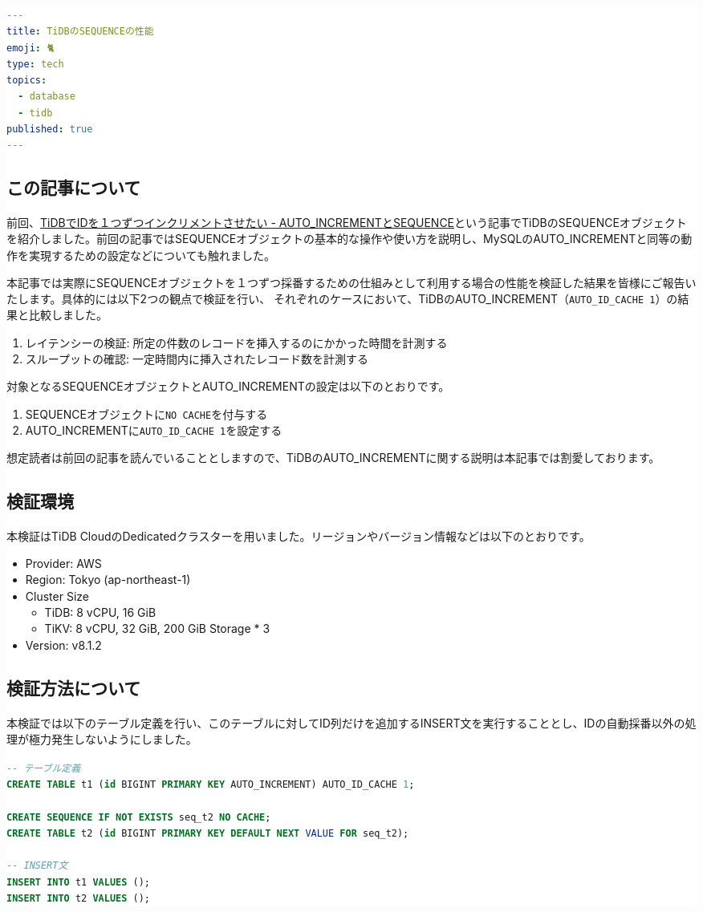 ```yaml
---
title: TiDBのSEQUENCEの性能
emoji: 🐈
type: tech
topics:
  - database
  - tidb
published: true
---
```

## この記事について
前回、[TiDBでIDを１つずつインクリメントさせたい - AUTO_INCREMENTとSEQUENCE](https://zenn.dev/shigeyuki/articles/bf113e5e5d5846)という記事でTiDBのSEQUENCEオブジェクトを紹介しました。前回の記事ではSEQUENCEオブジェクトの基本的な操作や使い方を説明し、MySQLのAUTO_INCREMENTと同等の動作を実現するための設定などについても触れました。

本記事では実際にSEQUENCEオブジェクトを１つずつ採番するための仕組みとして利用する場合の性能を検証した結果を皆様にご報告いたします。具体的には以下2つの観点で検証を行い、 それぞれのケースにおいて、TiDBのAUTO_INCREMENT（`AUTO_ID_CACHE 1`）の結果と比較しました。

1. レイテンシーの検証: 所定の件数のレコードを挿入するのにかかった時間を計測する
2. スループットの確認: 一定時間内に挿入されたレコード数を計測する

対象となるSEQUENCEオブジェクトとAUTO_INCREMENTの設定は以下のとおりです。
1. SEQUENCEオブジェクトに`NO CACHE`を付与する
2. AUTO_INCREMENTに`AUTO_ID_CACHE 1`を設定する 

想定読者は前回の記事を読んでいることとしますので、TiDBのAUTO_INCREMENTに関する説明は本記事では割愛しております。

## 検証環境
本検証はTiDB CloudのDedicatedクラスターを用いました。リージョンやバージョン情報などは以下のとおりです。
- Provider: AWS
- Region: Tokyo (ap-northeast-1)
- Cluster Size
	- TiDB:  8 vCPU, 16 GiB
	- TiKV: 8 vCPU, 32 GiB, 200 GiB Storage * 3
- Version: v8.1.2
## 検証方法について

本検証では以下のテーブル定義を行い、このテーブルに対してID列だけを追加するINSERT文を実行することとし、IDの自動採番以外の処理が極力発生しないようにしました。
```sql
-- テーブル定義
CREATE TABLE t1 (id BIGINT PRIMARY KEY AUTO_INCREMENT) AUTO_ID_CACHE 1;
    
CREATE SEQUENCE IF NOT EXISTS seq_t2 NO CACHE;
CREATE TABLE t2 (id BIGINT PRIMARY KEY DEFAULT NEXT VALUE FOR seq_t2);

-- INSERT文
INSERT INTO t1 VALUES ();
INSERT INTO t2 VALUES ();
```
